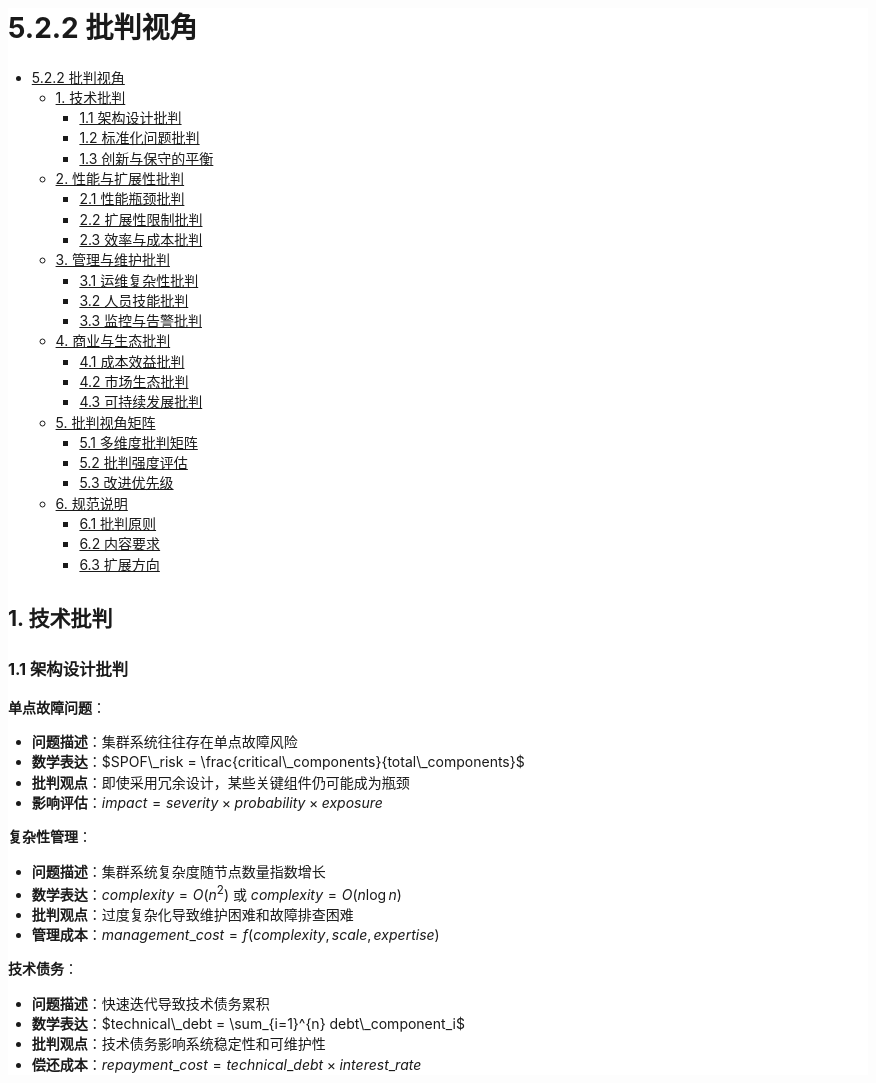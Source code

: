 # 5.2.2 批判视角




- [5.2.2 批判视角](#522-批判视角)
  - [1. 技术批判](#1-技术批判)
    - [1.1 架构设计批判](#11-架构设计批判)
    - [1.2 标准化问题批判](#12-标准化问题批判)
    - [1.3 创新与保守的平衡](#13-创新与保守的平衡)
  - [2. 性能与扩展性批判](#2-性能与扩展性批判)
    - [2.1 性能瓶颈批判](#21-性能瓶颈批判)
    - [2.2 扩展性限制批判](#22-扩展性限制批判)
    - [2.3 效率与成本批判](#23-效率与成本批判)
  - [3. 管理与维护批判](#3-管理与维护批判)
    - [3.1 运维复杂性批判](#31-运维复杂性批判)
    - [3.2 人员技能批判](#32-人员技能批判)
    - [3.3 监控与告警批判](#33-监控与告警批判)
  - [4. 商业与生态批判](#4-商业与生态批判)
    - [4.1 成本效益批判](#41-成本效益批判)
    - [4.2 市场生态批判](#42-市场生态批判)
    - [4.3 可持续发展批判](#43-可持续发展批判)
  - [5. 批判视角矩阵](#5-批判视角矩阵)
    - [5.1 多维度批判矩阵](#51-多维度批判矩阵)
    - [5.2 批判强度评估](#52-批判强度评估)
    - [5.3 改进优先级](#53-改进优先级)
  - [6. 规范说明](#6-规范说明)
    - [6.1 批判原则](#61-批判原则)
    - [6.2 内容要求](#62-内容要求)
    - [6.3 扩展方向](#63-扩展方向)



## 1. 技术批判

### 1.1 架构设计批判

**单点故障问题**：

- **问题描述**：集群系统往往存在单点故障风险
- **数学表达**：$SPOF\_risk = \frac{critical\_components}{total\_components}$
- **批判观点**：即使采用冗余设计，某些关键组件仍可能成为瓶颈
- **影响评估**：$impact = severity \times probability \times exposure$

**复杂性管理**：

- **问题描述**：集群系统复杂度随节点数量指数增长
- **数学表达**：$complexity = O(n^2)$ 或 $complexity = O(n \log n)$
- **批判观点**：过度复杂化导致维护困难和故障排查困难
- **管理成本**：$management\_cost = f(complexity, scale, expertise)$

**技术债务**：

- **问题描述**：快速迭代导致技术债务累积
- **数学表达**：$technical\_debt = \sum_{i=1}^{n} debt\_component_i$
- **批判观点**：技术债务影响系统稳定性和可维护性
- **偿还成本**：$repayment\_cost = technical\_debt \times interest\_rate$
